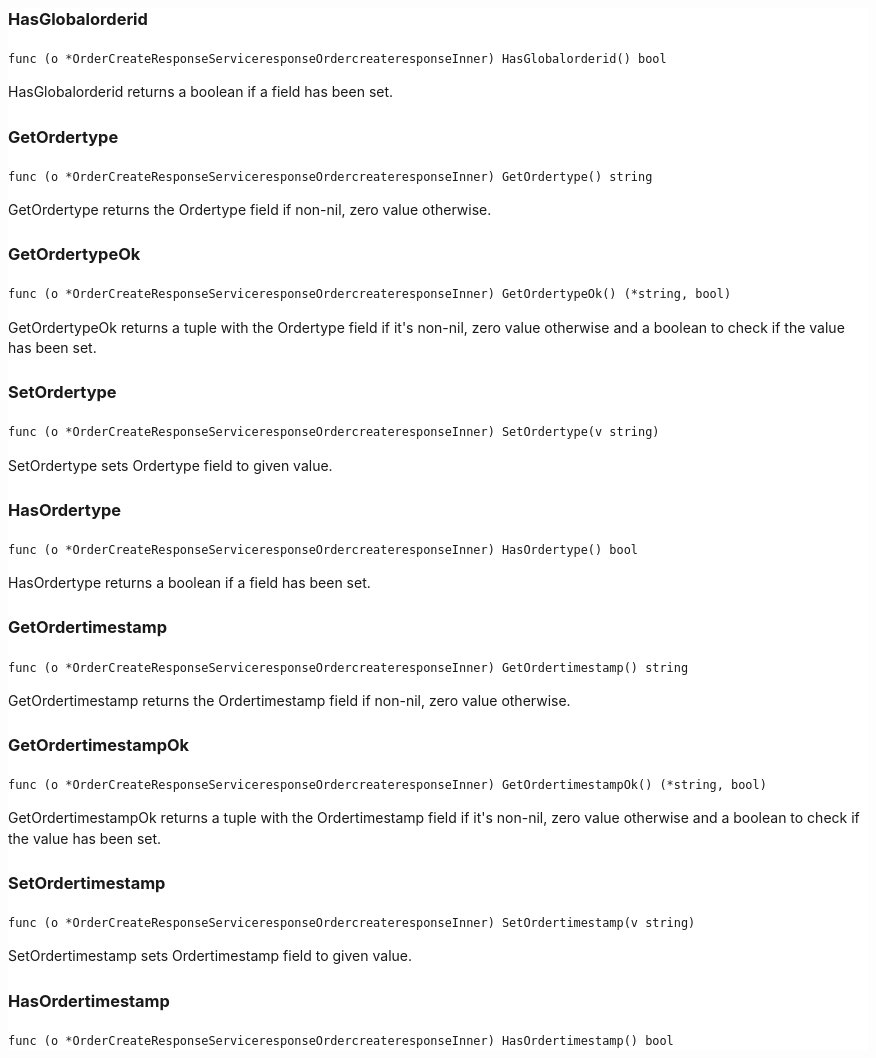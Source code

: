### HasGlobalorderid

`func (o *OrderCreateResponseServiceresponseOrdercreateresponseInner) HasGlobalorderid() bool`

HasGlobalorderid returns a boolean if a field has been set.

### GetOrdertype

`func (o *OrderCreateResponseServiceresponseOrdercreateresponseInner) GetOrdertype() string`

GetOrdertype returns the Ordertype field if non-nil, zero value otherwise.

### GetOrdertypeOk

`func (o *OrderCreateResponseServiceresponseOrdercreateresponseInner) GetOrdertypeOk() (*string, bool)`

GetOrdertypeOk returns a tuple with the Ordertype field if it's non-nil, zero value otherwise
and a boolean to check if the value has been set.

### SetOrdertype

`func (o *OrderCreateResponseServiceresponseOrdercreateresponseInner) SetOrdertype(v string)`

SetOrdertype sets Ordertype field to given value.

### HasOrdertype

`func (o *OrderCreateResponseServiceresponseOrdercreateresponseInner) HasOrdertype() bool`

HasOrdertype returns a boolean if a field has been set.

### GetOrdertimestamp

`func (o *OrderCreateResponseServiceresponseOrdercreateresponseInner) GetOrdertimestamp() string`

GetOrdertimestamp returns the Ordertimestamp field if non-nil, zero value otherwise.

### GetOrdertimestampOk

`func (o *OrderCreateResponseServiceresponseOrdercreateresponseInner) GetOrdertimestampOk() (*string, bool)`

GetOrdertimestampOk returns a tuple with the Ordertimestamp field if it's non-nil, zero value otherwise
and a boolean to check if the value has been set.

### SetOrdertimestamp

`func (o *OrderCreateResponseServiceresponseOrdercreateresponseInner) SetOrdertimestamp(v string)`

SetOrdertimestamp sets Ordertimestamp field to given value.

### HasOrdertimestamp

`func (o *OrderCreateResponseServiceresponseOrdercreateresponseInner) HasOrdertimestamp() bool`
